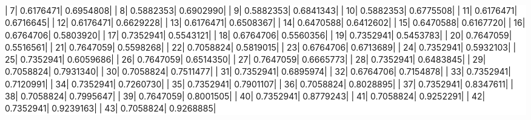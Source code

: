 |    7|  0.6176471|  0.6954808|
|    8|  0.5882353|  0.6902990|
|    9|  0.5882353|  0.6841343|
|   10|  0.5882353|  0.6775508|
|   11|  0.6176471|  0.6716645|
|   12|  0.6176471|  0.6629228|
|   13|  0.6176471|  0.6508367|
|   14|  0.6470588|  0.6412602|
|   15|  0.6470588|  0.6167720|
|   16|  0.6764706|  0.5803920|
|   17|  0.7352941|  0.5543121|
|   18|  0.6764706|  0.5560356|
|   19|  0.7352941|  0.5453783|
|   20|  0.7647059|  0.5516561|
|   21|  0.7647059|  0.5598268|
|   22|  0.7058824|  0.5819015|
|   23|  0.6764706|  0.6713689|
|   24|  0.7352941|  0.5932103|
|   25|  0.7352941|  0.6059686|
|   26|  0.7647059|  0.6514350|
|   27|  0.7647059|  0.6665773|
|   28|  0.7352941|  0.6483845|
|   29|  0.7058824|  0.7931340|
|   30|  0.7058824|  0.7511477|
|   31|  0.7352941|  0.6895974|
|   32|  0.6764706|  0.7154878|
|   33|  0.7352941|  0.7120991|
|   34|  0.7352941|  0.7260730|
|   35|  0.7352941|  0.7901107|
|   36|  0.7058824|  0.8028895|
|   37|  0.7352941|  0.8347611|
|   38|  0.7058824|  0.7995647|
|   39|  0.7647059|  0.8001505|
|   40|  0.7352941|  0.8779243|
|   41|  0.7058824|  0.9252291|
|   42|  0.7352941|  0.9239163|
|   43|  0.7058824|  0.9268885|
